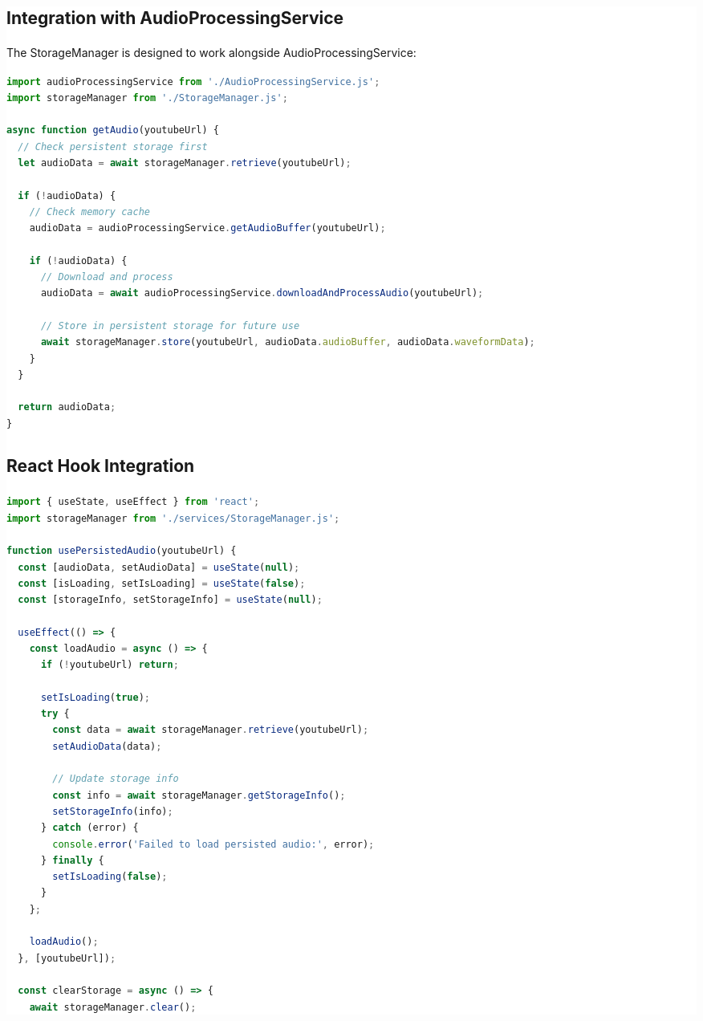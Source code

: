 ## Integration with AudioProcessingService

The StorageManager is designed to work alongside AudioProcessingService:

```javascript
import audioProcessingService from './AudioProcessingService.js';
import storageManager from './StorageManager.js';

async function getAudio(youtubeUrl) {
  // Check persistent storage first
  let audioData = await storageManager.retrieve(youtubeUrl);
  
  if (!audioData) {
    // Check memory cache
    audioData = audioProcessingService.getAudioBuffer(youtubeUrl);
    
    if (!audioData) {
      // Download and process
      audioData = await audioProcessingService.downloadAndProcessAudio(youtubeUrl);
      
      // Store in persistent storage for future use
      await storageManager.store(youtubeUrl, audioData.audioBuffer, audioData.waveformData);
    }
  }
  
  return audioData;
}
```

## React Hook Integration

```javascript
import { useState, useEffect } from 'react';
import storageManager from './services/StorageManager.js';

function usePersistedAudio(youtubeUrl) {
  const [audioData, setAudioData] = useState(null);
  const [isLoading, setIsLoading] = useState(false);
  const [storageInfo, setStorageInfo] = useState(null);

  useEffect(() => {
    const loadAudio = async () => {
      if (!youtubeUrl) return;
      
      setIsLoading(true);
      try {
        const data = await storageManager.retrieve(youtubeUrl);
        setAudioData(data);
        
        // Update storage info
        const info = await storageManager.getStorageInfo();
        setStorageInfo(info);
      } catch (error) {
        console.error('Failed to load persisted audio:', error);
      } finally {
        setIsLoading(false);
      }
    };

    loadAudio();
  }, [youtubeUrl]);

  const clearStorage = async () => {
    await storageManager.clear();
```